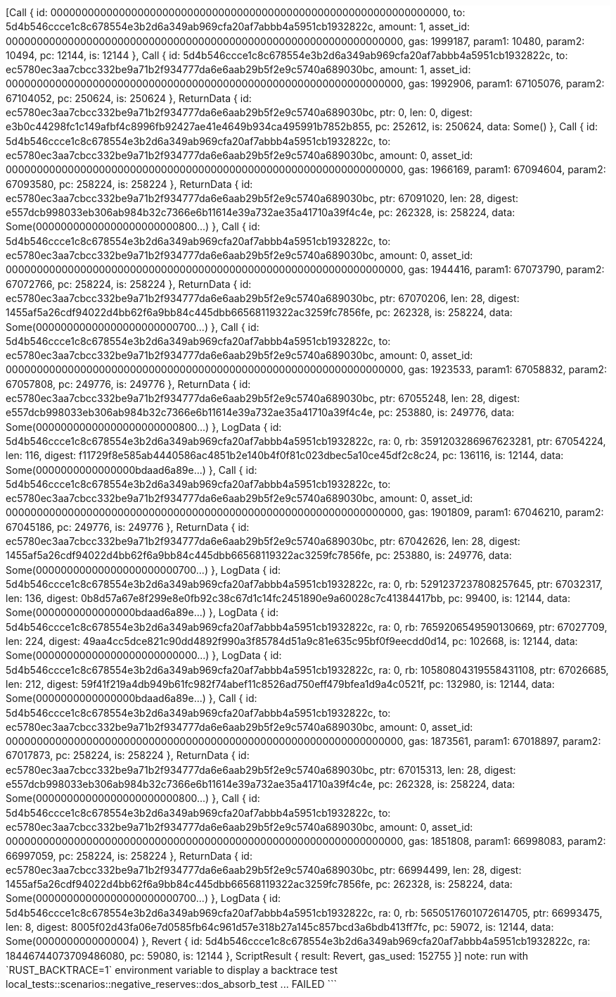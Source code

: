 \[Call { id: 0000000000000000000000000000000000000000000000000000000000000000, to: 5d4b546ccce1c8c678554e3b2d6a349ab969cfa20af7abbb4a5951cb1932822c, amount: 1, asset\_id: 0000000000000000000000000000000000000000000000000000000000000000, gas: 1999187, param1: 10480, param2: 10494, pc: 12144, is: 12144 }, Call { id: 5d4b546ccce1c8c678554e3b2d6a349ab969cfa20af7abbb4a5951cb1932822c, to: ec5780ec3aa7cbcc332be9a71b2f934777da6e6aab29b5f2e9c5740a689030bc, amount: 1, asset\_id: 0000000000000000000000000000000000000000000000000000000000000000, gas: 1992906, param1: 67105076, param2: 67104052, pc: 250624, is: 250624 }, ReturnData { id: ec5780ec3aa7cbcc332be9a71b2f934777da6e6aab29b5f2e9c5740a689030bc, ptr: 0, len: 0, digest: e3b0c44298fc1c149afbf4c8996fb92427ae41e4649b934ca495991b7852b855, pc: 252612, is: 250624, data: Some() }, Call { id: 5d4b546ccce1c8c678554e3b2d6a349ab969cfa20af7abbb4a5951cb1932822c, to: ec5780ec3aa7cbcc332be9a71b2f934777da6e6aab29b5f2e9c5740a689030bc, amount: 0, asset\_id: 0000000000000000000000000000000000000000000000000000000000000000, gas: 1966169, param1: 67094604, param2: 67093580, pc: 258224, is: 258224 }, ReturnData { id: ec5780ec3aa7cbcc332be9a71b2f934777da6e6aab29b5f2e9c5740a689030bc, ptr: 67091020, len: 28, digest: e557dcb998033eb306ab984b32c7366e6b11614e39a732ae35a41710a39f4c4e, pc: 262328, is: 258224, data: Some(00000000000000000000000800...) }, Call { id: 5d4b546ccce1c8c678554e3b2d6a349ab969cfa20af7abbb4a5951cb1932822c, to: ec5780ec3aa7cbcc332be9a71b2f934777da6e6aab29b5f2e9c5740a689030bc, amount: 0, asset\_id: 0000000000000000000000000000000000000000000000000000000000000000, gas: 1944416, param1: 67073790, param2: 67072766, pc: 258224, is: 258224 }, ReturnData { id: ec5780ec3aa7cbcc332be9a71b2f934777da6e6aab29b5f2e9c5740a689030bc, ptr: 67070206, len: 28, digest: 1455af5a26cdf94022d4bb62f6a9bb84c445dbb66568119322ac3259fc7856fe, pc: 262328, is: 258224, data: Some(00000000000000000000000700...) }, Call { id: 5d4b546ccce1c8c678554e3b2d6a349ab969cfa20af7abbb4a5951cb1932822c, to: ec5780ec3aa7cbcc332be9a71b2f934777da6e6aab29b5f2e9c5740a689030bc, amount: 0, asset\_id: 0000000000000000000000000000000000000000000000000000000000000000, gas: 1923533, param1: 67058832, param2: 67057808, pc: 249776, is: 249776 }, ReturnData { id: ec5780ec3aa7cbcc332be9a71b2f934777da6e6aab29b5f2e9c5740a689030bc, ptr: 67055248, len: 28, digest: e557dcb998033eb306ab984b32c7366e6b11614e39a732ae35a41710a39f4c4e, pc: 253880, is: 249776, data: Some(00000000000000000000000800...) }, LogData { id: 5d4b546ccce1c8c678554e3b2d6a349ab969cfa20af7abbb4a5951cb1932822c, ra: 0, rb: 3591203286967623281, ptr: 67054224, len: 116, digest: f11729f8e585ab4440586ac4851b2e140b4f0f81c023dbec5a10ce45df2c8c24, pc: 136116, is: 12144, data: Some(0000000000000000bdaad6a89e...) }, Call { id: 5d4b546ccce1c8c678554e3b2d6a349ab969cfa20af7abbb4a5951cb1932822c, to: ec5780ec3aa7cbcc332be9a71b2f934777da6e6aab29b5f2e9c5740a689030bc, amount: 0, asset\_id: 0000000000000000000000000000000000000000000000000000000000000000, gas: 1901809, param1: 67046210, param2: 67045186, pc: 249776, is: 249776 }, ReturnData { id: ec5780ec3aa7cbcc332be9a71b2f934777da6e6aab29b5f2e9c5740a689030bc, ptr: 67042626, len: 28, digest: 1455af5a26cdf94022d4bb62f6a9bb84c445dbb66568119322ac3259fc7856fe, pc: 253880, is: 249776, data: Some(00000000000000000000000700...) }, LogData { id: 5d4b546ccce1c8c678554e3b2d6a349ab969cfa20af7abbb4a5951cb1932822c, ra: 0, rb: 5291237237808257645, ptr: 67032317, len: 136, digest: 0b8d57a67e8f299e8e0fb92c38c67d1c14fc2451890e9a60028c7c41384417bb, pc: 99400, is: 12144, data: Some(0000000000000000bdaad6a89e...) }, LogData { id: 5d4b546ccce1c8c678554e3b2d6a349ab969cfa20af7abbb4a5951cb1932822c, ra: 0, rb: 7659206549590130669, ptr: 67027709, len: 224, digest: 49aa4cc5dce821c90dd4892f990a3f85784d51a9c81e635c95bf0f9eecdd0d14, pc: 102668, is: 12144, data: Some(00000000000000000000000000...) }, LogData { id: 5d4b546ccce1c8c678554e3b2d6a349ab969cfa20af7abbb4a5951cb1932822c, ra: 0, rb: 10580804319558431108, ptr: 67026685, len: 212, digest: 59f41f219a4db949b61fc982f74abef11c8526ad750eff479bfea1d9a4c0521f, pc: 132980, is: 12144, data: Some(0000000000000000bdaad6a89e...) }, Call { id: 5d4b546ccce1c8c678554e3b2d6a349ab969cfa20af7abbb4a5951cb1932822c, to: ec5780ec3aa7cbcc332be9a71b2f934777da6e6aab29b5f2e9c5740a689030bc, amount: 0, asset\_id: 0000000000000000000000000000000000000000000000000000000000000000, gas: 1873561, param1: 67018897, param2: 67017873, pc: 258224, is: 258224 }, ReturnData { id: ec5780ec3aa7cbcc332be9a71b2f934777da6e6aab29b5f2e9c5740a689030bc, ptr: 67015313, len: 28, digest: e557dcb998033eb306ab984b32c7366e6b11614e39a732ae35a41710a39f4c4e, pc: 262328, is: 258224, data: Some(00000000000000000000000800...) }, Call { id: 5d4b546ccce1c8c678554e3b2d6a349ab969cfa20af7abbb4a5951cb1932822c, to: ec5780ec3aa7cbcc332be9a71b2f934777da6e6aab29b5f2e9c5740a689030bc, amount: 0, asset\_id: 0000000000000000000000000000000000000000000000000000000000000000, gas: 1851808, param1: 66998083, param2: 66997059, pc: 258224, is: 258224 }, ReturnData { id: ec5780ec3aa7cbcc332be9a71b2f934777da6e6aab29b5f2e9c5740a689030bc, ptr: 66994499, len: 28, digest: 1455af5a26cdf94022d4bb62f6a9bb84c445dbb66568119322ac3259fc7856fe, pc: 262328, is: 258224, data: Some(00000000000000000000000700...) }, LogData { id: 5d4b546ccce1c8c678554e3b2d6a349ab969cfa20af7abbb4a5951cb1932822c, ra: 0, rb: 5650517601072614705, ptr: 66993475, len: 8, digest: 8005f02d43fa06e7d0585fb64c961d57e318b27a145c857bcd3a6bdb413ff7fc, pc: 59072, is: 12144, data: Some(0000000000000004) }, Revert { id: 5d4b546ccce1c8c678554e3b2d6a349ab969cfa20af7abbb4a5951cb1932822c, ra: 18446744073709486080, pc: 59080, is: 12144 }, ScriptResult { result: Revert, gas\_used: 152755 }] note: run with \`RUST\_BACKTRACE=1\` environment variable to display a backtrace test local\_tests::scenarios::negative\_reserves::dos\_absorb\_test ... FAILED \`\`\`
